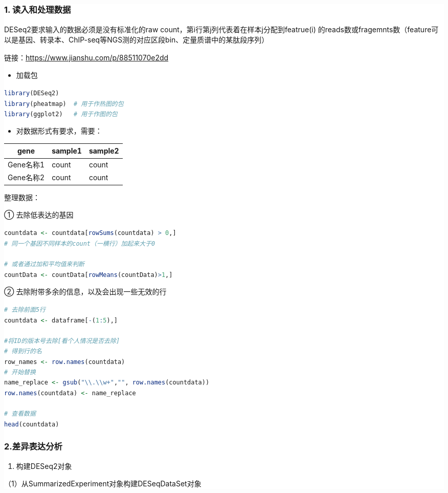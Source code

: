 ### 1. 读入和处理数据  

DESeq2要求输入的数据必须是没有标准化的raw count，第i行第j列代表着在样本j分配到featrue(i)
的reads数或fragemnts数（feature可以是基因、转录本、ChIP-seq等NGS测的对应区段bin、定量质谱中的某肽段序列）  

链接：https://www.jianshu.com/p/88511070e2dd  


* 加载包  
```R
library(DESeq2)   
library(pheatmap)  # 用于作热图的包
library(ggplot2)   # 用于作图的包
```
* 对数据形式有要求，需要：  

|      gene   |  sample1  |  sample2  |
| ----------- | --------- | --------- |
| Gene名称1    | count   | count    |
| Gene名称2    | count    | count    |


整理数据：  

① 去除低表达的基因   
```R
countdata <- countdata[rowSums(countdata) > 0,]
# 同一个基因不同样本的count（一横行）加起来大于0

# 或者通过加和平均值来判断
countData <- countData[rowMeans(countData)>1,]
```

② 去除附带多余的信息，以及会出现一些无效的行  

```R
# 去除前面5行
countdata <- dataframe[-(1:5),]

#将ID的版本号去除[看个人情况是否去除]
# 得到行的名
row_names <- row.names(countdata)
# 开始替换
name_replace <- gsub("\\.\\w+","", row.names(countdata))
row.names(countdata) <- name_replace

# 查看数据
head(countdata)  
```
### 2.差异表达分析  



1.  构建DESeq2对象  

（1）从SummarizedExperiment对象构建DESeqDataSet对象  
